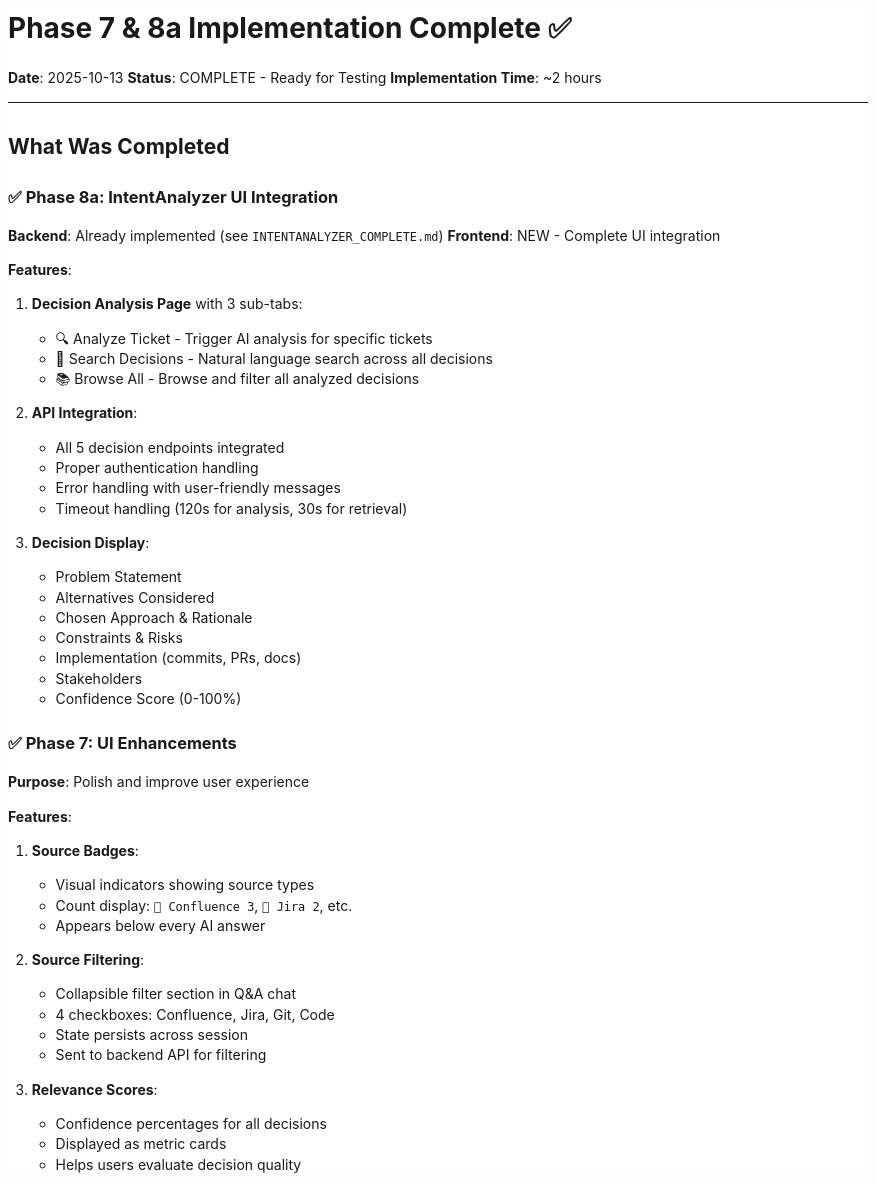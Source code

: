 # Phase 7 & 8a Implementation Complete ✅

**Date**: 2025-10-13
**Status**: COMPLETE - Ready for Testing
**Implementation Time**: ~2 hours

---

## What Was Completed

### ✅ Phase 8a: IntentAnalyzer UI Integration
**Backend**: Already implemented (see `INTENTANALYZER_COMPLETE.md`)
**Frontend**: NEW - Complete UI integration

**Features**:
1. **Decision Analysis Page** with 3 sub-tabs:
   - 🔍 Analyze Ticket - Trigger AI analysis for specific tickets
   - 🔎 Search Decisions - Natural language search across all decisions
   - 📚 Browse All - Browse and filter all analyzed decisions

2. **API Integration**:
   - All 5 decision endpoints integrated
   - Proper authentication handling
   - Error handling with user-friendly messages
   - Timeout handling (120s for analysis, 30s for retrieval)

3. **Decision Display**:
   - Problem Statement
   - Alternatives Considered
   - Chosen Approach & Rationale
   - Constraints & Risks
   - Implementation (commits, PRs, docs)
   - Stakeholders
   - Confidence Score (0-100%)

### ✅ Phase 7: UI Enhancements
**Purpose**: Polish and improve user experience

**Features**:
1. **Source Badges**:
   - Visual indicators showing source types
   - Count display: `📄 Confluence 3`, `🎫 Jira 2`, etc.
   - Appears below every AI answer

2. **Source Filtering**:
   - Collapsible filter section in Q&A chat
   - 4 checkboxes: Confluence, Jira, Git, Code
   - State persists across session
   - Sent to backend API for filtering

3. **Relevance Scores**:
   - Confidence percentages for all decisions
   - Displayed as metric cards
   - Helps users evaluate decision quality

